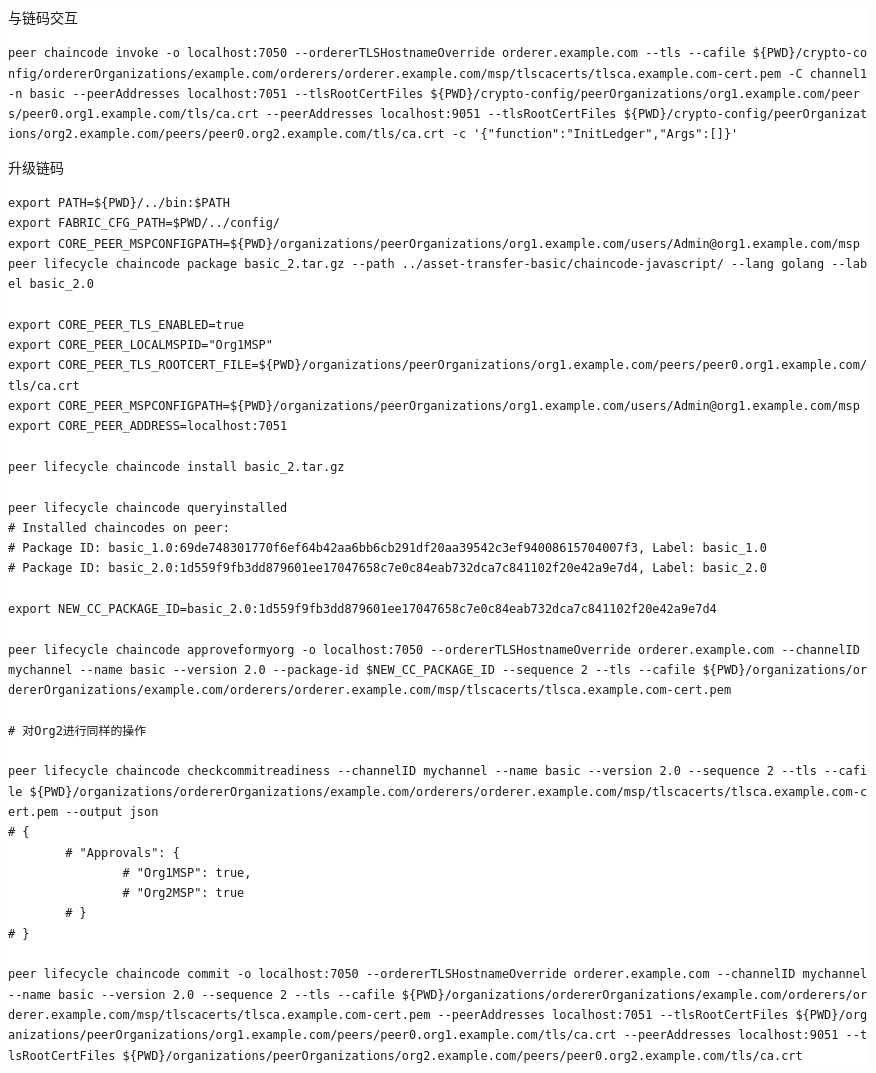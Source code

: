 与链码交互

```shell
peer chaincode invoke -o localhost:7050 --ordererTLSHostnameOverride orderer.example.com --tls --cafile ${PWD}/crypto-config/ordererOrganizations/example.com/orderers/orderer.example.com/msp/tlscacerts/tlsca.example.com-cert.pem -C channel1 -n basic --peerAddresses localhost:7051 --tlsRootCertFiles ${PWD}/crypto-config/peerOrganizations/org1.example.com/peers/peer0.org1.example.com/tls/ca.crt --peerAddresses localhost:9051 --tlsRootCertFiles ${PWD}/crypto-config/peerOrganizations/org2.example.com/peers/peer0.org2.example.com/tls/ca.crt -c '{"function":"InitLedger","Args":[]}'
```

升级链码

```shell
export PATH=${PWD}/../bin:$PATH
export FABRIC_CFG_PATH=$PWD/../config/
export CORE_PEER_MSPCONFIGPATH=${PWD}/organizations/peerOrganizations/org1.example.com/users/Admin@org1.example.com/msp
peer lifecycle chaincode package basic_2.tar.gz --path ../asset-transfer-basic/chaincode-javascript/ --lang golang --label basic_2.0

export CORE_PEER_TLS_ENABLED=true
export CORE_PEER_LOCALMSPID="Org1MSP"
export CORE_PEER_TLS_ROOTCERT_FILE=${PWD}/organizations/peerOrganizations/org1.example.com/peers/peer0.org1.example.com/tls/ca.crt
export CORE_PEER_MSPCONFIGPATH=${PWD}/organizations/peerOrganizations/org1.example.com/users/Admin@org1.example.com/msp
export CORE_PEER_ADDRESS=localhost:7051

peer lifecycle chaincode install basic_2.tar.gz

peer lifecycle chaincode queryinstalled
# Installed chaincodes on peer:
# Package ID: basic_1.0:69de748301770f6ef64b42aa6bb6cb291df20aa39542c3ef94008615704007f3, Label: basic_1.0
# Package ID: basic_2.0:1d559f9fb3dd879601ee17047658c7e0c84eab732dca7c841102f20e42a9e7d4, Label: basic_2.0

export NEW_CC_PACKAGE_ID=basic_2.0:1d559f9fb3dd879601ee17047658c7e0c84eab732dca7c841102f20e42a9e7d4

peer lifecycle chaincode approveformyorg -o localhost:7050 --ordererTLSHostnameOverride orderer.example.com --channelID mychannel --name basic --version 2.0 --package-id $NEW_CC_PACKAGE_ID --sequence 2 --tls --cafile ${PWD}/organizations/ordererOrganizations/example.com/orderers/orderer.example.com/msp/tlscacerts/tlsca.example.com-cert.pem

# 对Org2进行同样的操作

peer lifecycle chaincode checkcommitreadiness --channelID mychannel --name basic --version 2.0 --sequence 2 --tls --cafile ${PWD}/organizations/ordererOrganizations/example.com/orderers/orderer.example.com/msp/tlscacerts/tlsca.example.com-cert.pem --output json
# {
        # "Approvals": {
                # "Org1MSP": true,
                # "Org2MSP": true
        # }
# }

peer lifecycle chaincode commit -o localhost:7050 --ordererTLSHostnameOverride orderer.example.com --channelID mychannel --name basic --version 2.0 --sequence 2 --tls --cafile ${PWD}/organizations/ordererOrganizations/example.com/orderers/orderer.example.com/msp/tlscacerts/tlsca.example.com-cert.pem --peerAddresses localhost:7051 --tlsRootCertFiles ${PWD}/organizations/peerOrganizations/org1.example.com/peers/peer0.org1.example.com/tls/ca.crt --peerAddresses localhost:9051 --tlsRootCertFiles ${PWD}/organizations/peerOrganizations/org2.example.com/peers/peer0.org2.example.com/tls/ca.crt
```
